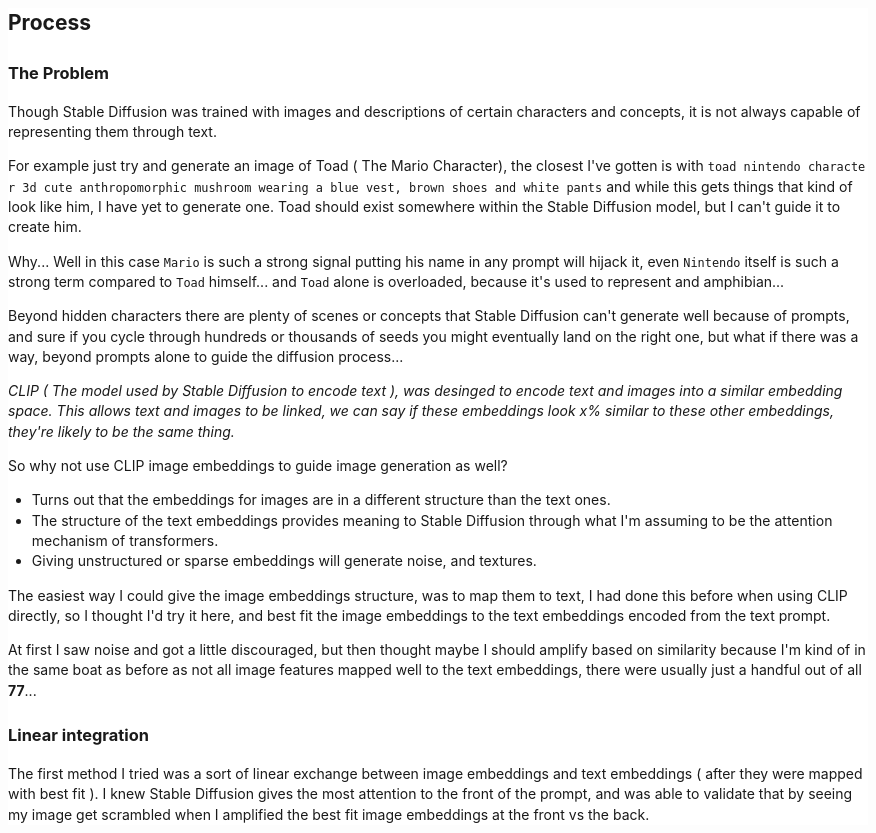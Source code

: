 ## Process

### The Problem

Though Stable Diffusion was trained with images and descriptions of certain 
characters and concepts, it is not always capable of representing them through
text.

For example just try and generate an image of Toad ( The Mario Character),
the closest I've gotten is with `toad nintendo character 3d cute anthropomorphic
mushroom wearing a blue vest, brown shoes and white pants` and while this gets
things that kind of look like him, I have yet to generate one.
Toad should exist somewhere within the Stable Diffusion model, but I can't guide
it to create him.

Why... Well in this case `Mario` is such a strong signal putting his name in any
prompt will hijack it, even `Nintendo` itself is such a strong term compared to
`Toad` himself... and `Toad` alone is overloaded, because it's used to represent
and amphibian...

Beyond hidden characters there are plenty of scenes or concepts that Stable
Diffusion can't generate well because of prompts, and sure if you cycle through
hundreds or thousands of seeds you might eventually land on the right one,
but what if there was a way, beyond prompts alone to guide the diffusion
process...

*CLIP ( The model used by Stable Diffusion to encode text ), was desinged to
encode text and images into a similar embedding space. This allows text and
images to be linked, we can say if these embeddings look x% similar to these
other embeddings, they're likely to be the same thing.*

So why not use CLIP image embeddings to guide image generation as well?
- Turns out that the embeddings for images are in a different structure than
the text ones.
- The structure of the text embeddings provides meaning to Stable Diffusion
through what I'm assuming to be the attention mechanism of transformers.
- Giving unstructured or sparse embeddings will generate noise, and textures.

The easiest way I could give the image embeddings structure, was to map them to
text, I had done this before when using CLIP directly, so I thought I'd try it
here, and best fit the image embeddings to the text embeddings encoded from the
text prompt.

At first I saw noise and got a little discouraged, but then thought maybe I
should amplify based on similarity because I'm kind of in the same boat as
before as not all image features mapped well to the text embeddings, there were
usually just a handful out of all **77**...

### Linear integration

The first method I tried was a sort of linear exchange between image embeddings
and text embeddings ( after they were mapped with best fit ). I knew Stable
Diffusion gives the most attention to the front of the prompt, and was able
to validate that by seeing my image get scrambled when I amplified the best
fit image embeddings at the front vs the back.
